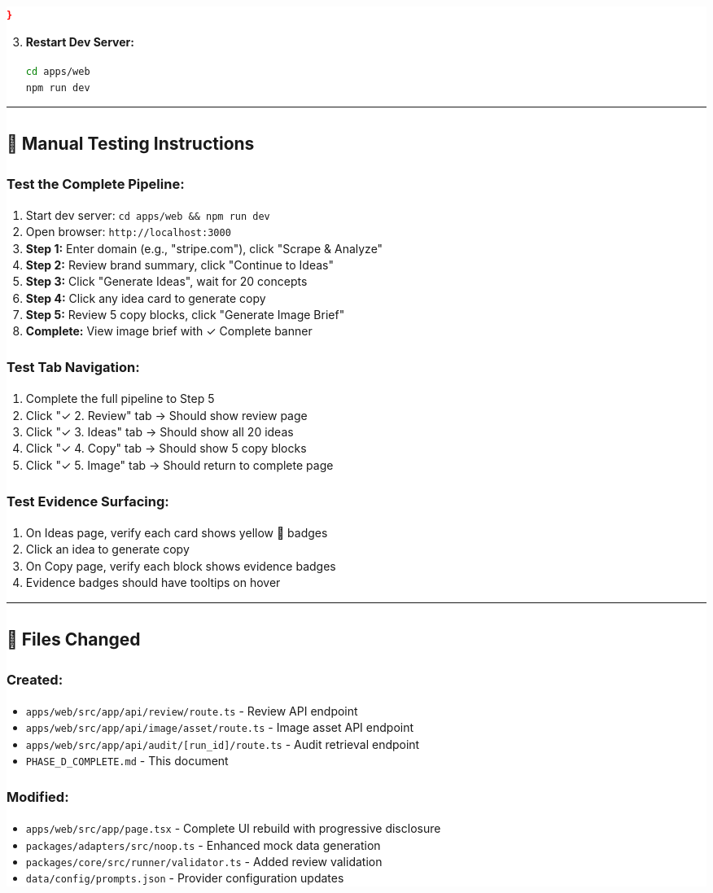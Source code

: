    ```json
   }
   ```

3. **Restart Dev Server:**
   ```bash
   cd apps/web
   npm run dev
   ```

---

## 🧪 Manual Testing Instructions

### Test the Complete Pipeline:
1. Start dev server: `cd apps/web && npm run dev`
2. Open browser: `http://localhost:3000`
3. **Step 1:** Enter domain (e.g., "stripe.com"), click "Scrape & Analyze"
4. **Step 2:** Review brand summary, click "Continue to Ideas"
5. **Step 3:** Click "Generate Ideas", wait for 20 concepts
6. **Step 4:** Click any idea card to generate copy
7. **Step 5:** Review 5 copy blocks, click "Generate Image Brief"
8. **Complete:** View image brief with ✓ Complete banner

### Test Tab Navigation:
1. Complete the full pipeline to Step 5
2. Click "✓ 2. Review" tab → Should show review page
3. Click "✓ 3. Ideas" tab → Should show all 20 ideas
4. Click "✓ 4. Copy" tab → Should show 5 copy blocks
5. Click "✓ 5. Image" tab → Should return to complete page

### Test Evidence Surfacing:
1. On Ideas page, verify each card shows yellow 📎 badges
2. Click an idea to generate copy
3. On Copy page, verify each block shows evidence badges
4. Evidence badges should have tooltips on hover

---

## 📝 Files Changed

### Created:
- `apps/web/src/app/api/review/route.ts` - Review API endpoint
- `apps/web/src/app/api/image/asset/route.ts` - Image asset API endpoint  
- `apps/web/src/app/api/audit/[run_id]/route.ts` - Audit retrieval endpoint
- `PHASE_D_COMPLETE.md` - This document

### Modified:
- `apps/web/src/app/page.tsx` - Complete UI rebuild with progressive disclosure
- `packages/adapters/src/noop.ts` - Enhanced mock data generation
- `packages/core/src/runner/validator.ts` - Added review validation
- `data/config/prompts.json` - Provider configuration updates
